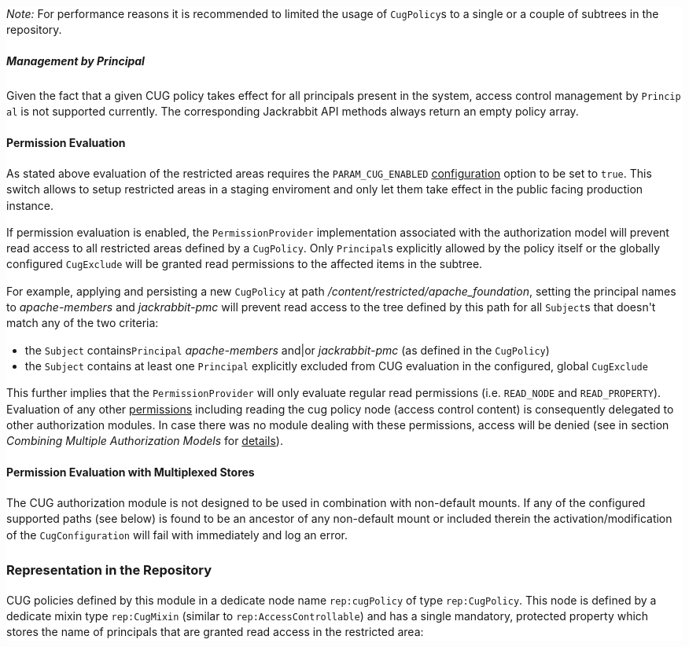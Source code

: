 _Note:_ For performance reasons it is recommended to limited the usage of `CugPolicy`s
to a single or a couple of subtrees in the repository.
 
##### Management by Principal

Given the fact that a given CUG policy takes effect for all principals present in
the system, access control management by `Principal` is not supported currently.
The corresponding Jackrabbit API methods always return an empty policy array.

#### Permission Evaluation

As stated above evaluation of the restricted areas requires the `PARAM_CUG_ENABLED` 
[configuration](#configuration) option to be set to `true`. This switch allows to 
setup restricted areas in a staging enviroment and only let them take effect in
the public facing production instance.

If permission evaluation is enabled, the `PermissionProvider` implementation associated 
with the authorization model will prevent read access to all restricted areas
defined by a `CugPolicy`. Only `Principal`s explicitly allowed by the policy itself 
or the globally configured `CugExclude` will be granted read permissions to the 
affected items in the subtree.

For example, applying and persisting a new `CugPolicy` at path _/content/restricted/apache_foundation_, 
setting the principal names to _apache-members_ and _jackrabbit-pmc_ will prevent
read access to the tree defined by this path for all `Subject`s that 
doesn't match any of the two criteria:

- the `Subject` contains`Principal` _apache-members_ and|or _jackrabbit-pmc_ (as defined in the `CugPolicy`)
- the `Subject` contains at least one `Principal` explicitly excluded from CUG evaluation in the configured, global `CugExclude`

This further implies that the `PermissionProvider` will only evaluate regular read 
permissions (i.e. `READ_NODE` and `READ_PROPERTY`). Evaluation of any other 
[permissions](../permission.html#oak_permissions) including reading the cug policy 
node (access control content) is consequently delegated to other 
authorization modules. In case there was no module dealing with these permissions, 
access will be denied (see in section _Combining Multiple Authorization Models_ for [details](composite.html#details)). 

#### Permission Evaluation with Multiplexed Stores

The CUG authorization module is not designed to be used in combination with non-default mounts. If any of the configured 
supported paths (see below) is found to be an ancestor of any non-default mount or included therein the activation/modification 
of the `CugConfiguration` will fail with immediately and log an error.

<a name="representation"></a>
### Representation in the Repository

CUG policies defined by this module in a dedicate node name `rep:cugPolicy` of 
type `rep:CugPolicy`. This node is defined by a dedicate mixin type 
`rep:CugMixin` (similar to `rep:AccessControllable`) and has a single mandatory,
protected property which stores the name of principals that are granted read
access in the restricted area:
